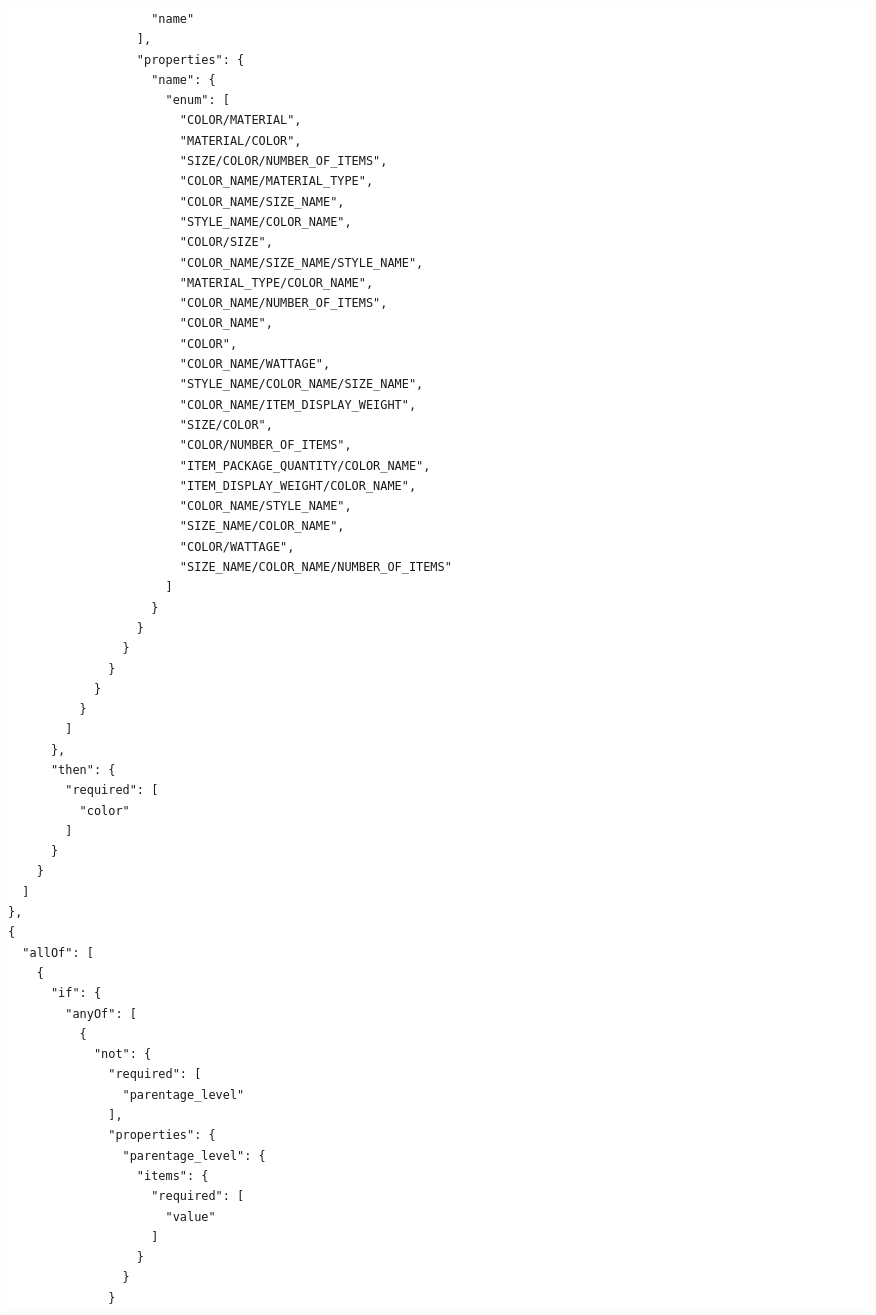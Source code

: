                         "name"
                      ],
                      "properties": {
                        "name": {
                          "enum": [
                            "COLOR/MATERIAL",
                            "MATERIAL/COLOR",
                            "SIZE/COLOR/NUMBER_OF_ITEMS",
                            "COLOR_NAME/MATERIAL_TYPE",
                            "COLOR_NAME/SIZE_NAME",
                            "STYLE_NAME/COLOR_NAME",
                            "COLOR/SIZE",
                            "COLOR_NAME/SIZE_NAME/STYLE_NAME",
                            "MATERIAL_TYPE/COLOR_NAME",
                            "COLOR_NAME/NUMBER_OF_ITEMS",
                            "COLOR_NAME",
                            "COLOR",
                            "COLOR_NAME/WATTAGE",
                            "STYLE_NAME/COLOR_NAME/SIZE_NAME",
                            "COLOR_NAME/ITEM_DISPLAY_WEIGHT",
                            "SIZE/COLOR",
                            "COLOR/NUMBER_OF_ITEMS",
                            "ITEM_PACKAGE_QUANTITY/COLOR_NAME",
                            "ITEM_DISPLAY_WEIGHT/COLOR_NAME",
                            "COLOR_NAME/STYLE_NAME",
                            "SIZE_NAME/COLOR_NAME",
                            "COLOR/WATTAGE",
                            "SIZE_NAME/COLOR_NAME/NUMBER_OF_ITEMS"
                          ]
                        }
                      }
                    }
                  }
                }
              }
            ]
          },
          "then": {
            "required": [
              "color"
            ]
          }
        }
      ]
    },
    {
      "allOf": [
        {
          "if": {
            "anyOf": [
              {
                "not": {
                  "required": [
                    "parentage_level"
                  ],
                  "properties": {
                    "parentage_level": {
                      "items": {
                        "required": [
                          "value"
                        ]
                      }
                    }
                  }